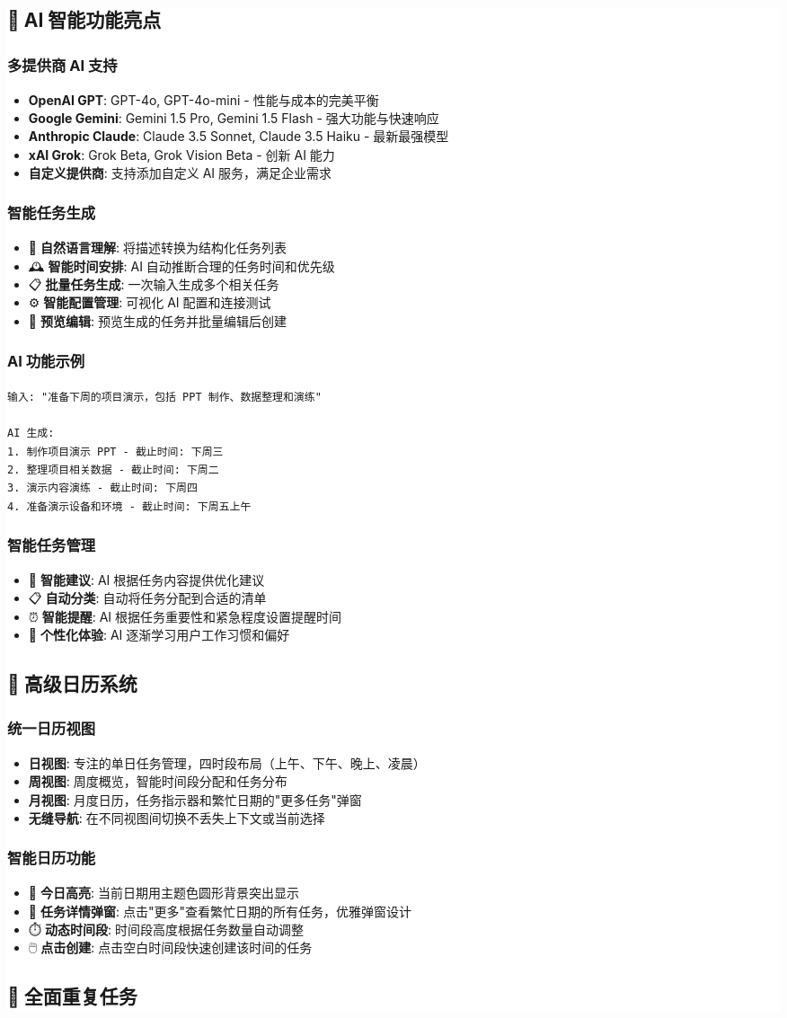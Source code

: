 ## 🤖 AI 智能功能亮点

### 多提供商 AI 支持
- **OpenAI GPT**: GPT-4o, GPT-4o-mini - 性能与成本的完美平衡
- **Google Gemini**: Gemini 1.5 Pro, Gemini 1.5 Flash - 强大功能与快速响应
- **Anthropic Claude**: Claude 3.5 Sonnet, Claude 3.5 Haiku - 最新最强模型
- **xAI Grok**: Grok Beta, Grok Vision Beta - 创新 AI 能力
- **自定义提供商**: 支持添加自定义 AI 服务，满足企业需求

### 智能任务生成
- 💬 **自然语言理解**: 将描述转换为结构化任务列表
- 🕰️ **智能时间安排**: AI 自动推断合理的任务时间和优先级
- 📋 **批量任务生成**: 一次输入生成多个相关任务
- ⚙️ **智能配置管理**: 可视化 AI 配置和连接测试
- 🎨 **预览编辑**: 预览生成的任务并批量编辑后创建

### AI 功能示例
```
输入: "准备下周的项目演示，包括 PPT 制作、数据整理和演练"

AI 生成:
1. 制作项目演示 PPT - 截止时间: 下周三
2. 整理项目相关数据 - 截止时间: 下周二  
3. 演示内容演练 - 截止时间: 下周四
4. 准备演示设备和环境 - 截止时间: 下周五上午
```

### 智能任务管理
- 🧠 **智能建议**: AI 根据任务内容提供优化建议
- 📋 **自动分类**: 自动将任务分配到合适的清单
- ⏰ **智能提醒**: AI 根据任务重要性和紧急程度设置提醒时间
- 🎨 **个性化体验**: AI 逐渐学习用户工作习惯和偏好

## 📅 高级日历系统

### 统一日历视图
- **日视图**: 专注的单日任务管理，四时段布局（上午、下午、晚上、凌晨）
- **周视图**: 周度概览，智能时间段分配和任务分布
- **月视图**: 月度日历，任务指示器和繁忙日期的"更多任务"弹窗
- **无缝导航**: 在不同视图间切换不丢失上下文或当前选择

### 智能日历功能
- 📅 **今日高亮**: 当前日期用主题色圆形背景突出显示
- 📝 **任务详情弹窗**: 点击"更多"查看繁忙日期的所有任务，优雅弹窗设计
- ⏱️ **动态时间段**: 时间段高度根据任务数量自动调整
- 🖱️ **点击创建**: 点击空白时间段快速创建该时间的任务

## 🔄 全面重复任务
